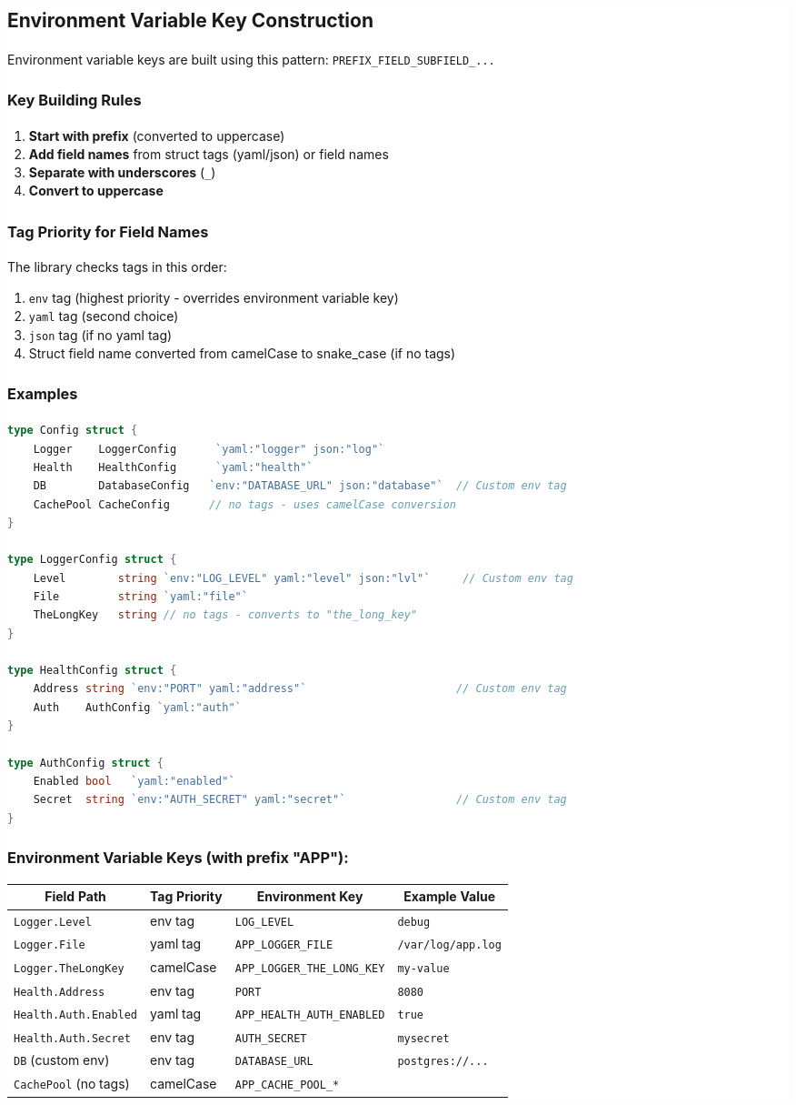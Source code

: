 ## Environment Variable Key Construction

Environment variable keys are built using this pattern: `PREFIX_FIELD_SUBFIELD_...`

### Key Building Rules

1. **Start with prefix** (converted to uppercase)
2. **Add field names** from struct tags (yaml/json) or field names
3. **Separate with underscores** (`_`)
4. **Convert to uppercase**

### Tag Priority for Field Names

The library checks tags in this order:
1. `env` tag (highest priority - overrides environment variable key)
2. `yaml` tag (second choice)
3. `json` tag (if no yaml tag)
4. Struct field name converted from camelCase to snake_case (if no tags)

### Examples

```go
type Config struct {
    Logger    LoggerConfig      `yaml:"logger" json:"log"`
    Health    HealthConfig      `yaml:"health"`
    DB        DatabaseConfig   `env:"DATABASE_URL" json:"database"`  // Custom env tag
    CachePool CacheConfig      // no tags - uses camelCase conversion
}

type LoggerConfig struct {
    Level        string `env:"LOG_LEVEL" yaml:"level" json:"lvl"`     // Custom env tag
    File         string `yaml:"file"`
    TheLongKey   string // no tags - converts to "the_long_key"
}

type HealthConfig struct {
    Address string `env:"PORT" yaml:"address"`                       // Custom env tag
    Auth    AuthConfig `yaml:"auth"`
}

type AuthConfig struct {
    Enabled bool   `yaml:"enabled"`
    Secret  string `env:"AUTH_SECRET" yaml:"secret"`                 // Custom env tag
}
```

### Environment Variable Keys (with prefix "APP"):

| Field Path | Tag Priority | Environment Key | Example Value |
|------------|--------------|-----------------|---------------|
| `Logger.Level` | env tag | `LOG_LEVEL` | `debug` |
| `Logger.File` | yaml tag | `APP_LOGGER_FILE` | `/var/log/app.log` |
| `Logger.TheLongKey` | camelCase | `APP_LOGGER_THE_LONG_KEY` | `my-value` |
| `Health.Address` | env tag | `PORT` | `8080` |
| `Health.Auth.Enabled` | yaml tag | `APP_HEALTH_AUTH_ENABLED` | `true` |
| `Health.Auth.Secret` | env tag | `AUTH_SECRET` | `mysecret` |
| `DB` (custom env) | env tag | `DATABASE_URL` | `postgres://...` |
| `CachePool` (no tags) | camelCase | `APP_CACHE_POOL_*` | |
